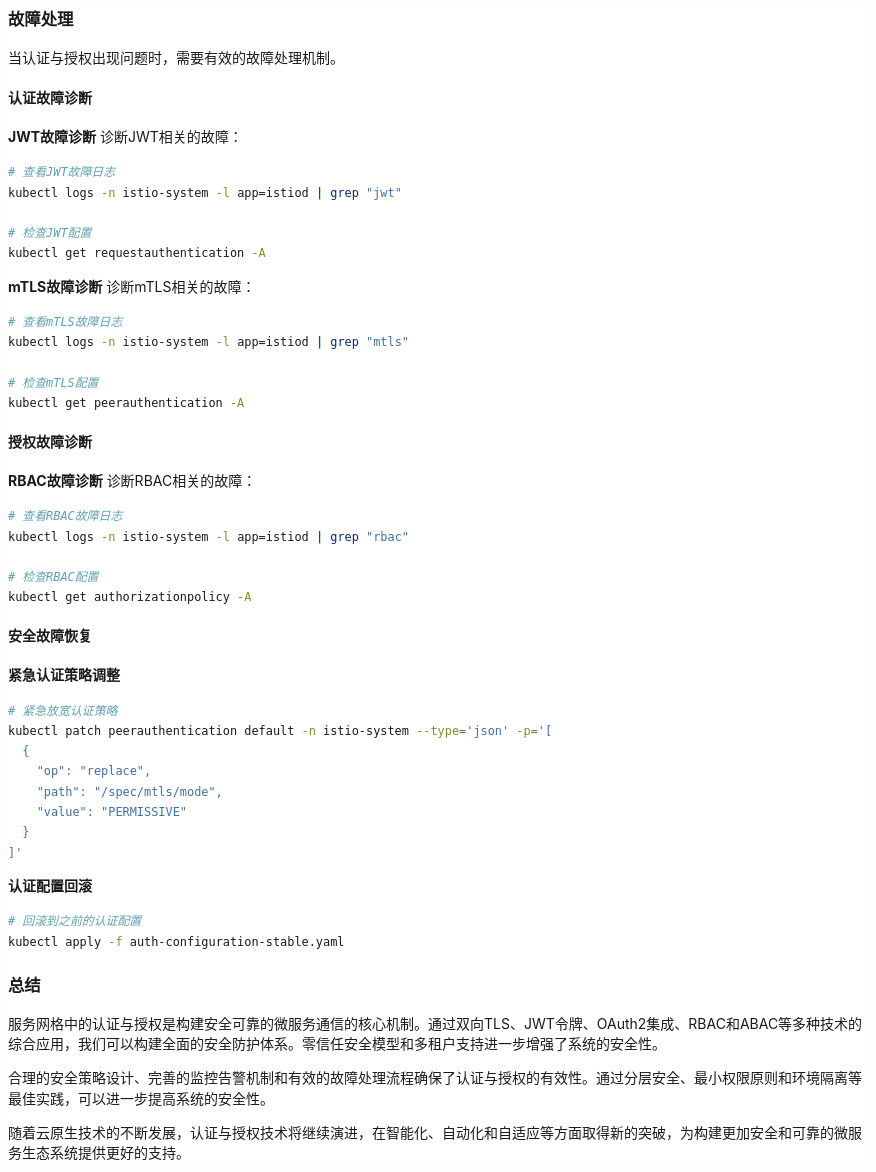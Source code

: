 ### 故障处理

当认证与授权出现问题时，需要有效的故障处理机制。

#### 认证故障诊断

**JWT故障诊断**
诊断JWT相关的故障：

```bash
# 查看JWT故障日志
kubectl logs -n istio-system -l app=istiod | grep "jwt"

# 检查JWT配置
kubectl get requestauthentication -A
```

**mTLS故障诊断**
诊断mTLS相关的故障：

```bash
# 查看mTLS故障日志
kubectl logs -n istio-system -l app=istiod | grep "mtls"

# 检查mTLS配置
kubectl get peerauthentication -A
```

#### 授权故障诊断

**RBAC故障诊断**
诊断RBAC相关的故障：

```bash
# 查看RBAC故障日志
kubectl logs -n istio-system -l app=istiod | grep "rbac"

# 检查RBAC配置
kubectl get authorizationpolicy -A
```

#### 安全故障恢复

**紧急认证策略调整**
```bash
# 紧急放宽认证策略
kubectl patch peerauthentication default -n istio-system --type='json' -p='[
  {
    "op": "replace",
    "path": "/spec/mtls/mode",
    "value": "PERMISSIVE"
  }
]'
```

**认证配置回滚**
```bash
# 回滚到之前的认证配置
kubectl apply -f auth-configuration-stable.yaml
```

### 总结

服务网格中的认证与授权是构建安全可靠的微服务通信的核心机制。通过双向TLS、JWT令牌、OAuth2集成、RBAC和ABAC等多种技术的综合应用，我们可以构建全面的安全防护体系。零信任安全模型和多租户支持进一步增强了系统的安全性。

合理的安全策略设计、完善的监控告警机制和有效的故障处理流程确保了认证与授权的有效性。通过分层安全、最小权限原则和环境隔离等最佳实践，可以进一步提高系统的安全性。

随着云原生技术的不断发展，认证与授权技术将继续演进，在智能化、自动化和自适应等方面取得新的突破，为构建更加安全和可靠的微服务生态系统提供更好的支持。